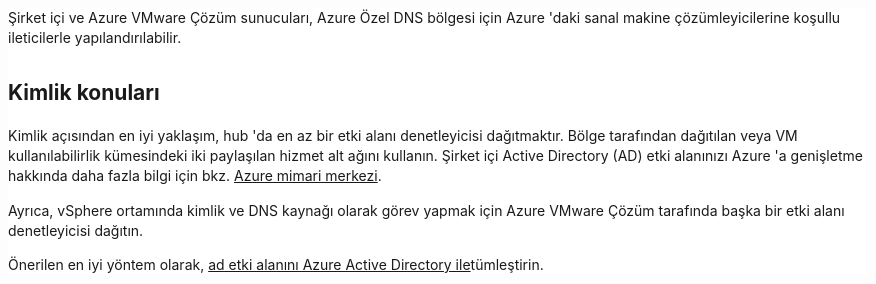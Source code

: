 Şirket içi ve Azure VMware Çözüm sunucuları, Azure Özel DNS bölgesi için Azure 'daki sanal makine çözümleyicilerine koşullu ileticilerle yapılandırılabilir.

## <a name="identity-considerations"></a>Kimlik konuları

Kimlik açısından en iyi yaklaşım, hub 'da en az bir etki alanı denetleyicisi dağıtmaktır. Bölge tarafından dağıtılan veya VM kullanılabilirlik kümesindeki iki paylaşılan hizmet alt ağını kullanın. Şirket içi Active Directory (AD) etki alanınızı Azure 'a genişletme hakkında daha fazla bilgi için bkz. [Azure mimari merkezi](/azure/architecture/reference-architectures/identity/adds-extend-domain).

Ayrıca, vSphere ortamında kimlik ve DNS kaynağı olarak görev yapmak için Azure VMware Çözüm tarafında başka bir etki alanı denetleyicisi dağıtın.

Önerilen en iyi yöntem olarak, [ad etki alanını Azure Active Directory ile](/azure/architecture/reference-architectures/identity/azure-ad)tümleştirin.


[Azure Architecture Center]: /azure/architecture/

[Hub & Spoke topology]: /azure/architecture/reference-architectures/hybrid-networking/hub-spoke

[Azure networking documentation]: ../networking/index.yml



